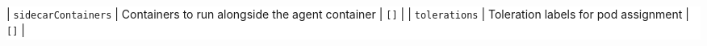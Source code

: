 | `sidecarContainers`              | Containers to run alongside the agent container                                                                                                                                                                                                                                                         | `[]`                                                                                                                                                            |
| `tolerations`                    | Toleration labels for pod assignment                                                                                                                                                                                                                                                                    | `[]`                                                                                                                                                            |
